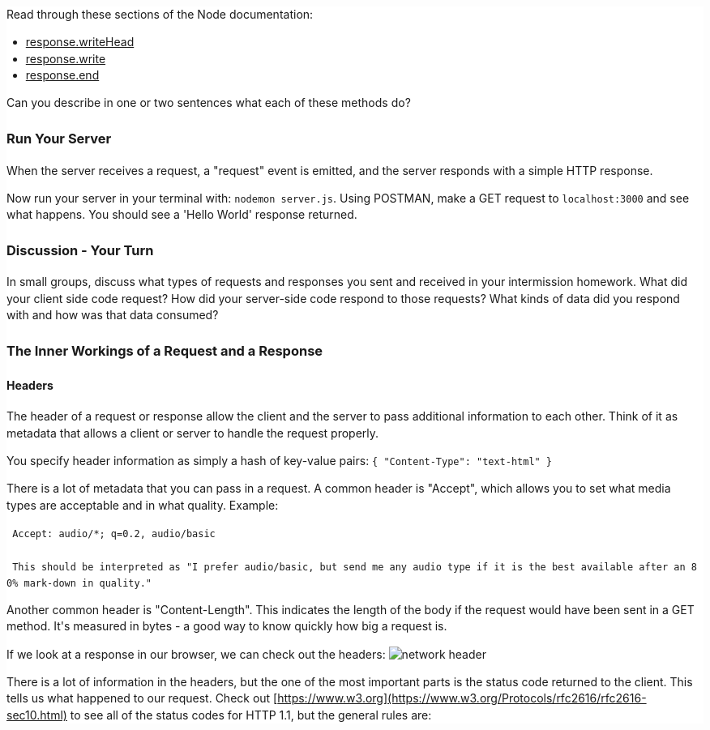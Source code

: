 Read through these sections of the Node documentation:

- [response.writeHead](https://nodejs.org/api/http.html#http_response_writehead_statuscode_statusmessage_headers)
- [response.write](https://nodejs.org/api/http.html#http_response_write_chunk_encoding_callback)
- [response.end](https://nodejs.org/api/http.html#http_response_end_data_encoding_callback)

Can you describe in one or two sentences what each of these methods do?

### Run Your Server

When the server receives a request, a "request" event is emitted, and the server responds with a simple HTTP response.

Now run your server in your terminal with: `nodemon server.js`. Using POSTMAN, make a GET request to `localhost:3000` and see what happens. You should see a 'Hello World' response returned.


### Discussion - Your Turn
In small groups, discuss what types of requests and responses you sent and received in your intermission homework. What did your client side code request? How did your server-side code respond to those requests? What kinds of data did you respond with and how was that data consumed?


### The Inner Workings of a Request and a Response

#### Headers
The header of a request or response allow the client and the server to pass additional information to each other. Think of it as metadata that allows a client or server to handle the request properly.

You specify header information as simply a hash of key-value pairs:
`{ "Content-Type": "text-html" }`

There is a lot of metadata that you can pass in a request. A common header is "Accept", which allows you to set what media types are acceptable and in what quality. Example:

```
 Accept: audio/*; q=0.2, audio/basic

 This should be interpreted as "I prefer audio/basic, but send me any audio type if it is the best available after an 80% mark-down in quality."
```

Another common header is "Content-Length". This indicates the length of the body if the request would have been sent in a GET method. It's measured in bytes - a good way to know quickly how big a request is.

If we look at a response in our browser, we can check out the headers:
![network header][network-header]

[network-header]: /assets/images/lessons/http-rest-node-server/network-header.png

There is a lot of information in the headers, but the one of the most important parts is the status code returned to the client. This tells us what happened to our request. Check out [https://www.w3.org](https://www.w3.org/Protocols/rfc2616/rfc2616-sec10.html) to see all of the status codes for HTTP 1.1, but the general rules are:


[network-requests]: /assets/images/lessons/backend-primer/network-requests.png
[network-response]: /assets/images/lessons/backend-primer/network-response.png
[url-pic]: /assets/images/lessons/http-rest-node-server/url-pic.gif
[apidocs]: http://nodejs.org/documentation/api/